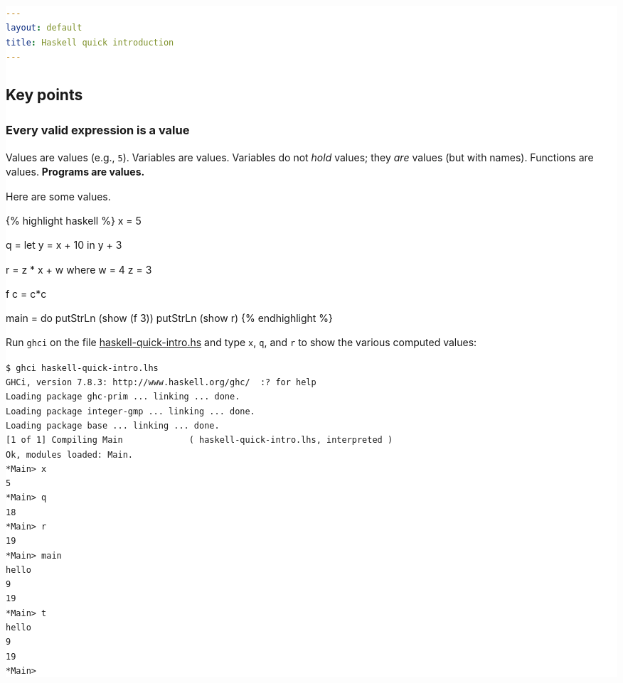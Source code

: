 ```yaml
---
layout: default
title: Haskell quick introduction
---
```


## Key points

### Every valid expression is a value

Values are values (e.g., `5`). Variables are values. Variables do not
*hold* values; they *are* values (but with names). Functions are
values. **Programs are values.**

Here are some values.

{% highlight haskell %}
x = 5

q = let y = x + 10
    in y + 3

r = z * x + w
    where w = 4
          z = 3

f c = c*c

main = do putStrLn (show (f 3))
          putStrLn (show r)
{% endhighlight %}

Run `ghci` on the file
[haskell-quick-intro.hs](/code/haskell-quick-intro.hs) and type `x`,
`q`, and `r` to show the various computed values:

```
$ ghci haskell-quick-intro.lhs
GHCi, version 7.8.3: http://www.haskell.org/ghc/  :? for help
Loading package ghc-prim ... linking ... done.
Loading package integer-gmp ... linking ... done.
Loading package base ... linking ... done.
[1 of 1] Compiling Main             ( haskell-quick-intro.lhs, interpreted )
Ok, modules loaded: Main.
*Main> x
5
*Main> q
18
*Main> r
19
*Main> main
hello
9
19
*Main> t
hello
9
19
*Main>
```
